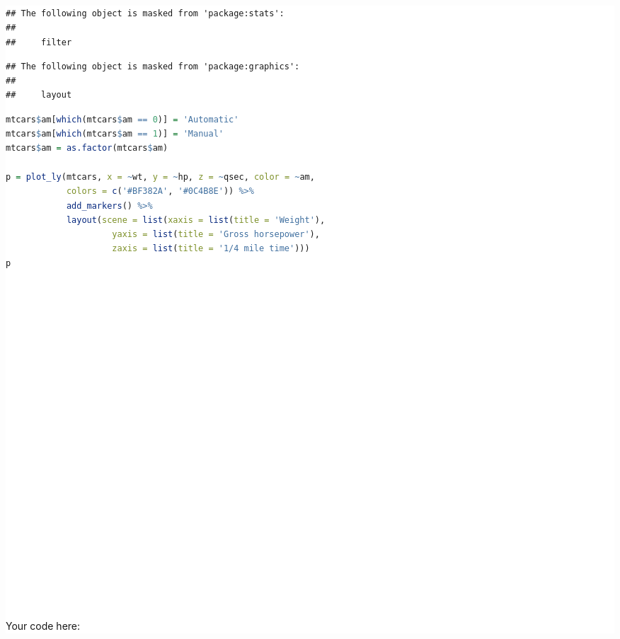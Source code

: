 ```
## The following object is masked from 'package:stats':
## 
##     filter
```

```
## The following object is masked from 'package:graphics':
## 
##     layout
```

```r
mtcars$am[which(mtcars$am == 0)] = 'Automatic'
mtcars$am[which(mtcars$am == 1)] = 'Manual'
mtcars$am = as.factor(mtcars$am)

p = plot_ly(mtcars, x = ~wt, y = ~hp, z = ~qsec, color = ~am, 
            colors = c('#BF382A', '#0C4B8E')) %>%
            add_markers() %>%
            layout(scene = list(xaxis = list(title = 'Weight'),
                     yaxis = list(title = 'Gross horsepower'),
                     zaxis = list(title = '1/4 mile time')))
p
```

<div id="30507247487d" style="width:672px;height:480px;" class="plotly html-widget"></div>
<script type="application/json" data-for="30507247487d">{"x":{"visdat":{"30502a68d95":["function () ","plotlyVisDat"]},"cur_data":"30502a68d95","attrs":{"30502a68d95":{"x":{},"y":{},"z":{},"color":{},"colors":["#BF382A","#0C4B8E"],"alpha":1,"sizes":[10,100],"type":"scatter3d","mode":"markers"}},"layout":{"margin":{"b":40,"l":60,"t":25,"r":10},"scene":{"xaxis":{"title":"Weight"},"yaxis":{"title":"Gross horsepower"},"zaxis":{"title":"1/4 mile time"}},"xaxis":{"domain":[0,1]},"yaxis":{"domain":[0,1]},"hovermode":"closest","showlegend":true},"source":"A","config":{"modeBarButtonsToAdd":[{"name":"Collaborate","icon":{"width":1000,"ascent":500,"descent":-50,"path":"M487 375c7-10 9-23 5-36l-79-259c-3-12-11-23-22-31-11-8-22-12-35-12l-263 0c-15 0-29 5-43 15-13 10-23 23-28 37-5 13-5 25-1 37 0 0 0 3 1 7 1 5 1 8 1 11 0 2 0 4-1 6 0 3-1 5-1 6 1 2 2 4 3 6 1 2 2 4 4 6 2 3 4 5 5 7 5 7 9 16 13 26 4 10 7 19 9 26 0 2 0 5 0 9-1 4-1 6 0 8 0 2 2 5 4 8 3 3 5 5 5 7 4 6 8 15 12 26 4 11 7 19 7 26 1 1 0 4 0 9-1 4-1 7 0 8 1 2 3 5 6 8 4 4 6 6 6 7 4 5 8 13 13 24 4 11 7 20 7 28 1 1 0 4 0 7-1 3-1 6-1 7 0 2 1 4 3 6 1 1 3 4 5 6 2 3 3 5 5 6 1 2 3 5 4 9 2 3 3 7 5 10 1 3 2 6 4 10 2 4 4 7 6 9 2 3 4 5 7 7 3 2 7 3 11 3 3 0 8 0 13-1l0-1c7 2 12 2 14 2l218 0c14 0 25-5 32-16 8-10 10-23 6-37l-79-259c-7-22-13-37-20-43-7-7-19-10-37-10l-248 0c-5 0-9-2-11-5-2-3-2-7 0-12 4-13 18-20 41-20l264 0c5 0 10 2 16 5 5 3 8 6 10 11l85 282c2 5 2 10 2 17 7-3 13-7 17-13z m-304 0c-1-3-1-5 0-7 1-1 3-2 6-2l174 0c2 0 4 1 7 2 2 2 4 4 5 7l6 18c0 3 0 5-1 7-1 1-3 2-6 2l-173 0c-3 0-5-1-8-2-2-2-4-4-4-7z m-24-73c-1-3-1-5 0-7 2-2 3-2 6-2l174 0c2 0 5 0 7 2 3 2 4 4 5 7l6 18c1 2 0 5-1 6-1 2-3 3-5 3l-174 0c-3 0-5-1-7-3-3-1-4-4-5-6z"},"click":"function(gd) { \n        // is this being viewed in RStudio?\n        if (location.search == '?viewer_pane=1') {\n          alert('To learn about plotly for collaboration, visit:\\n https://cpsievert.github.io/plotly_book/plot-ly-for-collaboration.html');\n        } else {\n          window.open('https://cpsievert.github.io/plotly_book/plot-ly-for-collaboration.html', '_blank');\n        }\n      }"}],"cloud":false},"data":[{"x":[3.215,3.44,3.46,3.57,3.19,3.15,3.44,3.44,4.07,3.73,3.78,5.25,5.424,5.345,2.465,3.52,3.435,3.84,3.845],"y":[110,175,105,245,62,95,123,123,180,180,180,205,215,230,97,150,150,245,175],"z":[19.44,17.02,20.22,15.84,20,22.9,18.3,18.9,17.4,17.6,18,17.98,17.82,17.42,20.01,16.87,17.3,15.41,17.05],"type":"scatter3d","mode":"markers","name":"Automatic","marker":{"fillcolor":"rgba(191,56,42,0.5)","color":"rgba(191,56,42,1)","line":{"color":"transparent"}},"frame":null},{"x":[2.62,2.875,2.32,2.2,1.615,1.835,1.935,2.14,1.513,3.17,2.77,3.57,2.78],"y":[110,110,93,66,52,65,66,91,113,264,175,335,109],"z":[16.46,17.02,18.61,19.47,18.52,19.9,18.9,16.7,16.9,14.5,15.5,14.6,18.6],"type":"scatter3d","mode":"markers","name":"Manual","marker":{"fillcolor":"rgba(12,75,142,0.5)","color":"rgba(12,75,142,1)","line":{"color":"transparent"}},"frame":null}],"highlight":{"on":"plotly_click","persistent":false,"dynamic":false,"selectize":false,"opacityDim":0.2,"selected":{"opacity":1}},"base_url":"https://plot.ly"},"evals":["config.modeBarButtonsToAdd.0.click"],"jsHooks":{"render":[{"code":"function(el, x) { var ctConfig = crosstalk.var('plotlyCrosstalkOpts').set({\"on\":\"plotly_click\",\"persistent\":false,\"dynamic\":false,\"selectize\":false,\"opacityDim\":0.2,\"selected\":{\"opacity\":1}}); }","data":null}]}}</script>
Your code here:
